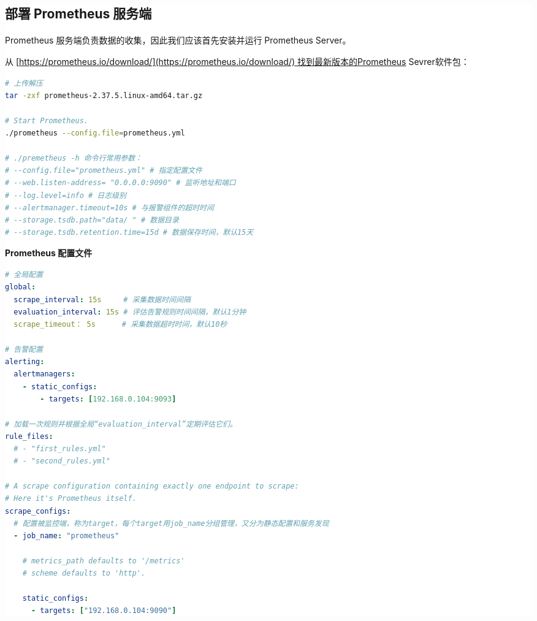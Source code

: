 ## 部署 Prometheus 服务端

Prometheus 服务端负责数据的收集，因此我们应该首先安装并运行 Prometheus Server。

从 [https://prometheus.io/download/](https://prometheus.io/download/) 找到最新版本的Prometheus Sevrer软件包：

```bash
# 上传解压
tar -zxf prometheus-2.37.5.linux-amd64.tar.gz 

# Start Prometheus.
./prometheus --config.file=prometheus.yml 

# ./premetheus -h 命令行常用参数：  
# --config.file="prometheus.yml" # 指定配置文件  
# --web.listen-address= "0.0.0.0:9090" # 监听地址和端口  
# --log.level=info # 日志级别  
# --alertmanager.timeout=10s # 与报警组件的超时时间  
# --storage.tsdb.path="data/ " # 数据目录  
# --storage.tsdb.retention.time=15d # 数据保存时间，默认15天

```

**Prometheus 配置文件**

```yml
# 全局配置
global:
  scrape_interval: 15s     # 采集数据时间间隔
  evaluation_interval: 15s # 评估告警规则时间间隔，默认1分钟
  scrape_timeout： 5s      # 采集数据超时时间，默认10秒

# 告警配置
alerting:
  alertmanagers:
    - static_configs:
        - targets: [192.168.0.104:9093]

# 加载一次规则并根据全局“evaluation_interval”定期评估它们。
rule_files:
  # - "first_rules.yml"
  # - "second_rules.yml"

# A scrape configuration containing exactly one endpoint to scrape:
# Here it's Prometheus itself.
scrape_configs:
  # 配置被监控端，称为target，每个target用job_name分组管理，又分为静态配置和服务发现
  - job_name: "prometheus"

    # metrics_path defaults to '/metrics'
    # scheme defaults to 'http'.

    static_configs:
      - targets: ["192.168.0.104:9090"]
```
